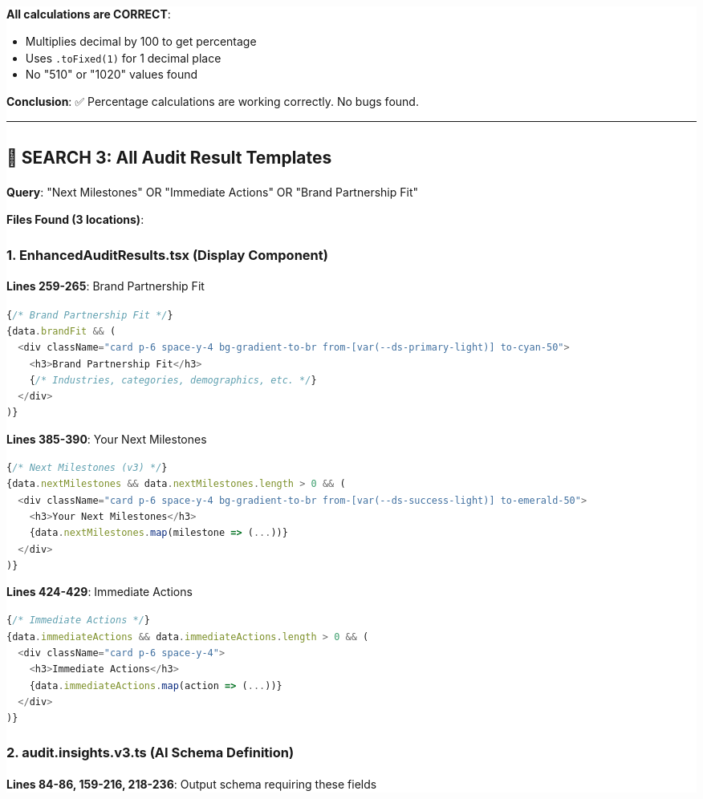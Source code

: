 **All calculations are CORRECT**:
- Multiplies decimal by 100 to get percentage
- Uses `.toFixed(1)` for 1 decimal place
- No "510" or "1020" values found

**Conclusion**: ✅ Percentage calculations are working correctly. No bugs found.

---

## 🔎 SEARCH 3: All Audit Result Templates

**Query**: "Next Milestones" OR "Immediate Actions" OR "Brand Partnership Fit"

**Files Found (3 locations)**:

### **1. EnhancedAuditResults.tsx** (Display Component)

**Lines 259-265**: Brand Partnership Fit
```typescript
{/* Brand Partnership Fit */}
{data.brandFit && (
  <div className="card p-6 space-y-4 bg-gradient-to-br from-[var(--ds-primary-light)] to-cyan-50">
    <h3>Brand Partnership Fit</h3>
    {/* Industries, categories, demographics, etc. */}
  </div>
)}
```

**Lines 385-390**: Your Next Milestones
```typescript
{/* Next Milestones (v3) */}
{data.nextMilestones && data.nextMilestones.length > 0 && (
  <div className="card p-6 space-y-4 bg-gradient-to-br from-[var(--ds-success-light)] to-emerald-50">
    <h3>Your Next Milestones</h3>
    {data.nextMilestones.map(milestone => (...))}
  </div>
)}
```

**Lines 424-429**: Immediate Actions
```typescript
{/* Immediate Actions */}
{data.immediateActions && data.immediateActions.length > 0 && (
  <div className="card p-6 space-y-4">
    <h3>Immediate Actions</h3>
    {data.immediateActions.map(action => (...))}
  </div>
)}
```

### **2. audit.insights.v3.ts** (AI Schema Definition)

**Lines 84-86, 159-216, 218-236**: Output schema requiring these fields
